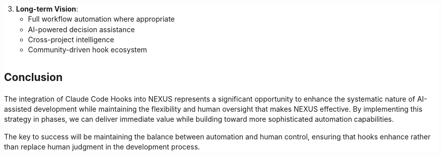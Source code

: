 3. **Long-term Vision**:
   - Full workflow automation where appropriate
   - AI-powered decision assistance
   - Cross-project intelligence
   - Community-driven hook ecosystem

## Conclusion

The integration of Claude Code Hooks into NEXUS represents a significant opportunity to enhance the systematic nature of AI-assisted development while maintaining the flexibility and human oversight that makes NEXUS effective. By implementing this strategy in phases, we can deliver immediate value while building toward more sophisticated automation capabilities.

The key to success will be maintaining the balance between automation and human control, ensuring that hooks enhance rather than replace human judgment in the development process.
